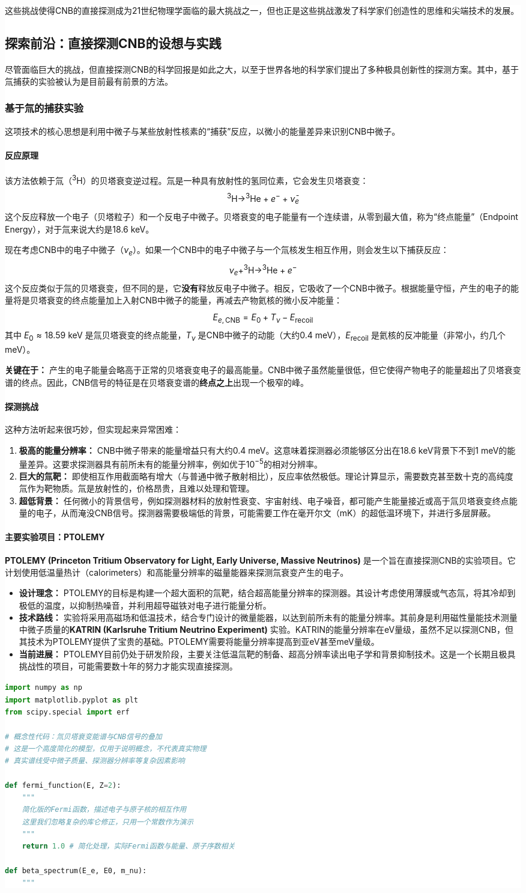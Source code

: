 这些挑战使得CNB的直接探测成为21世纪物理学面临的最大挑战之一，但也正是这些挑战激发了科学家们创造性的思维和尖端技术的发展。

## 探索前沿：直接探测CNB的设想与实践

尽管面临巨大的挑战，但直接探测CNB的科学回报是如此之大，以至于世界各地的科学家们提出了多种极具创新性的探测方案。其中，基于氚捕获的实验被认为是目前最有前景的方法。

### 基于氚的捕获实验

这项技术的核心思想是利用中微子与某些放射性核素的“捕获”反应，以微小的能量差异来识别CNB中微子。

#### 反应原理

该方法依赖于氚（$^3$H）的贝塔衰变逆过程。氚是一种具有放射性的氢同位素，它会发生贝塔衰变：
$$ ^3\text{H} \rightarrow ^3\text{He} + e^- + \bar{\nu}_e $$
这个反应释放一个电子（贝塔粒子）和一个反电子中微子。贝塔衰变的电子能量有一个连续谱，从零到最大值，称为“终点能量”（Endpoint Energy），对于氚来说大约是18.6 keV。

现在考虑CNB中的电子中微子（$\nu_e$）。如果一个CNB中的电子中微子与一个氚核发生相互作用，则会发生以下捕获反应：
$$ \nu_e + ^3\text{H} \rightarrow ^3\text{He} + e^- $$
这个反应类似于氚的贝塔衰变，但不同的是，它**没有**释放反电子中微子。相反，它吸收了一个CNB中微子。根据能量守恒，产生的电子的能量将是贝塔衰变的终点能量加上入射CNB中微子的能量，再减去产物氦核的微小反冲能量：
$$ E_{e,\text{CNB}} = E_0 + T_{\nu} - E_{\text{recoil}} $$
其中 $E_0 \approx 18.59 \text{ keV}$ 是氚贝塔衰变的终点能量，$T_{\nu}$ 是CNB中微子的动能（大约0.4 meV），$E_{\text{recoil}}$ 是氦核的反冲能量（非常小，约几个meV）。

**关键在于：** 产生的电子能量会略高于正常的贝塔衰变电子的最高能量。CNB中微子虽然能量很低，但它使得产物电子的能量超出了贝塔衰变谱的终点。因此，CNB信号的特征是在贝塔衰变谱的**终点之上**出现一个极窄的峰。

#### 探测挑战

这种方法听起来很巧妙，但实现起来异常困难：

1.  **极高的能量分辨率：** CNB中微子带来的能量增益只有大约0.4 meV。这意味着探测器必须能够区分出在18.6 keV背景下不到1 meV的能量差异。这要求探测器具有前所未有的能量分辨率，例如优于$10^{-5}$的相对分辨率。
2.  **巨大的氚靶：** 即使相互作用截面略有增大（与普通中微子散射相比），反应率依然极低。理论计算显示，需要数克甚至数十克的高纯度氚作为靶物质。氚是放射性的，价格昂贵，且难以处理和管理。
3.  **超低背景：** 任何微小的背景信号，例如探测器材料的放射性衰变、宇宙射线、电子噪音，都可能产生能量接近或高于氚贝塔衰变终点能量的电子，从而淹没CNB信号。探测器需要极端低的背景，可能需要工作在毫开尔文（mK）的超低温环境下，并进行多层屏蔽。

#### 主要实验项目：PTOLEMY

**PTOLEMY (Princeton Tritium Observatory for Light, Early Universe, Massive Neutrinos)** 是一个旨在直接探测CNB的实验项目。它计划使用低温量热计（calorimeters）和高能量分辨率的磁量能器来探测氚衰变产生的电子。

*   **设计理念：** PTOLEMY的目标是构建一个超大面积的氚靶，结合超高能量分辨率的探测器。其设计考虑使用薄膜或气态氚，将其冷却到极低的温度，以抑制热噪音，并利用超导磁铁对电子进行能量分析。
*   **技术路线：** 实验将采用高磁场和低温技术，结合专门设计的微量能器，以达到前所未有的能量分辨率。其前身是利用磁性量能技术测量中微子质量的**KATRIN (Karlsruhe Tritium Neutrino Experiment)** 实验。KATRIN的能量分辨率在eV量级，虽然不足以探测CNB，但其技术为PTOLEMY提供了宝贵的基础。PTOLEMY需要将能量分辨率提高到亚eV甚至meV量级。
*   **当前进展：** PTOLEMY目前仍处于研发阶段，主要关注低温氚靶的制备、超高分辨率读出电子学和背景抑制技术。这是一个长期且极具挑战性的项目，可能需要数十年的努力才能实现直接探测。

```python
import numpy as np
import matplotlib.pyplot as plt
from scipy.special import erf

# 概念性代码：氚贝塔衰变能谱与CNB信号的叠加
# 这是一个高度简化的模型，仅用于说明概念，不代表真实物理
# 真实谱线受中微子质量、探测器分辨率等复杂因素影响

def fermi_function(E, Z=2):
    """
    简化版的Fermi函数，描述电子与原子核的相互作用
    这里我们忽略复杂的库仑修正，只用一个常数作为演示
    """
    return 1.0 # 简化处理，实际Fermi函数与能量、原子序数相关

def beta_spectrum(E_e, E0, m_nu):
    """
```